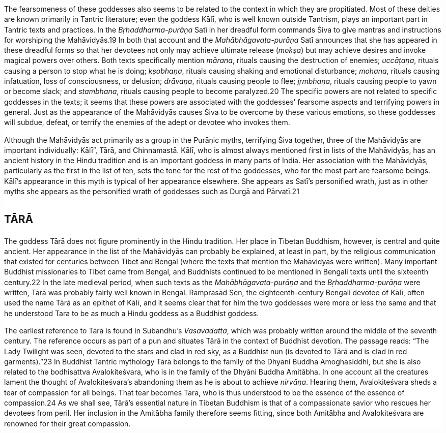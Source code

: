 The fearsomeness of these goddesses also seems to be related to the context in which they are propitiated. Most of these deities are known primarily in Tantric literature; even the goddess Kālī, who is well known outside Tantrism, plays an important part in Tantric texts and practices. In the *Bṛhaddharma-purāṇa* Satī in her dreadful form commands Śiva to give mantras and instructions for worshiping the Mahāvidyās.19 In both that account and the *Mahābhāgavata-purāṇa* Satī announces that she has appeared in these dreadful forms so that her devotees not only may achieve ultimate release \(*mokṣa*\) but may achieve desires and invoke magical powers over others. Both texts specifically mention *mārana*, rituals causing the destruction of enemies; *uccāṭaṇa*, rituals causing a person to stop what he is doing; *kṣobhaṇa*, rituals causing shaking and emotional disturbance; *mohana*, rituals causing infatuation, loss of consciousness, or delusion; *drāvaṇa*, rituals causing people to flee; *jṛmbhaṇa*, rituals causing people to yawn or become slack; and *stambhana*, rituals causing people to become paralyzed.20 The specific powers are not related to specific goddesses in the texts; it seems that these powers are associated with the goddesses’ fearsome aspects and terrifying powers in general. Just as the appearance of the Mahāvidyās causes Śiva to be overcome by these various emotions, so these goddesses will subdue, defeat, or terrify the enemies of the adept or devotee who invokes them.

Although the Mahāvidyās act primarily as a group in the Purāṇic myths, terrifying Śiva together, three of the Mahāvidyās are important individually: Kālī”, Tārā, and Chinnamastā. Kālī, who is almost always mentioned first in lists of the Mahāvidyās, has an ancient history in the Hindu tradition and is an important goddess in many parts of India. Her association with the Mahāvidyās, particularly as the first in the list of ten, sets the tone for the rest of the goddesses, who for the most part are fearsome beings. Kālī’s appearance in this myth is typical of her appearance elsewhere. She appears as Satī’s personified wrath, just as in other myths she appears as the personified wrath of goddesses such as Durgā and Pārvatī.21

## TĀRĀ

The goddess Tārā does not figure prominently in the Hindu tradition. Her place in Tibetan Buddhism, however, is central and quite ancient. Her appearance in the list of the Mahāvidyās can probably be explained, at least in part, by the religious communication that existed for centuries between Tibet and Bengal \(where the texts that mention the Mahāvidyās were written\). Many important Buddhist missionaries to Tibet came from Bengal, and Buddhists continued to be mentioned in Bengali texts until the sixteenth century.22 In the late medieval period, when such texts as the *Mahābhāgavata-purāṇa* and the *Bṛhaddharma-purāṇa* were written, Tārā was probably fairly well known in Bengal. Rāmprasād Sen, the eighteenth-century Bengali devotee of Kālī, often used the name Tārā as an epithet of Kālī, and it seems clear that for him the two goddesses were more or less the same and that he understood Tara to be as much a Hindu goddess as a Buddhist goddess.

The earliest reference to Tārā is found in Subandhu’s *Vasavadattā*, which was probably written around the middle of the seventh century. The reference occurs as part of a pun and situates Tārā in the context of Buddhist devotion. The passage reads: “The Lady Twilight was seen, devoted to the stars and clad in red sky, as a Buddhist nun \(is devoted to Tārā and is clad in red garments\).”23 In Buddhist Tantric mythology Tārā belongs to the family of the Dhyāni Buddha Amoghasiddhi, but she is also related to the bodhisattva Avalokiteśvara, who is in the family of the Dhyāni Buddha Amitābha. In one account all the creatures lament the thought of Avalokiteśvara’s abandoning them as he is about to achieve *nirvāṇa*. Hearing them, Avalokiteśvara sheds a tear of compassion for all beings. That tear becomes Tara, who is thus understood to be the essence of the essence of compassion.24 As we shall see, Tārā’s essential nature in Tibetan Buddhism is that of a compassionate savior who rescues her devotees from peril. Her inclusion in the Amitābha family therefore seems fitting, since both Amitābha and Avalokiteśvara are renowned for their great compassion.
